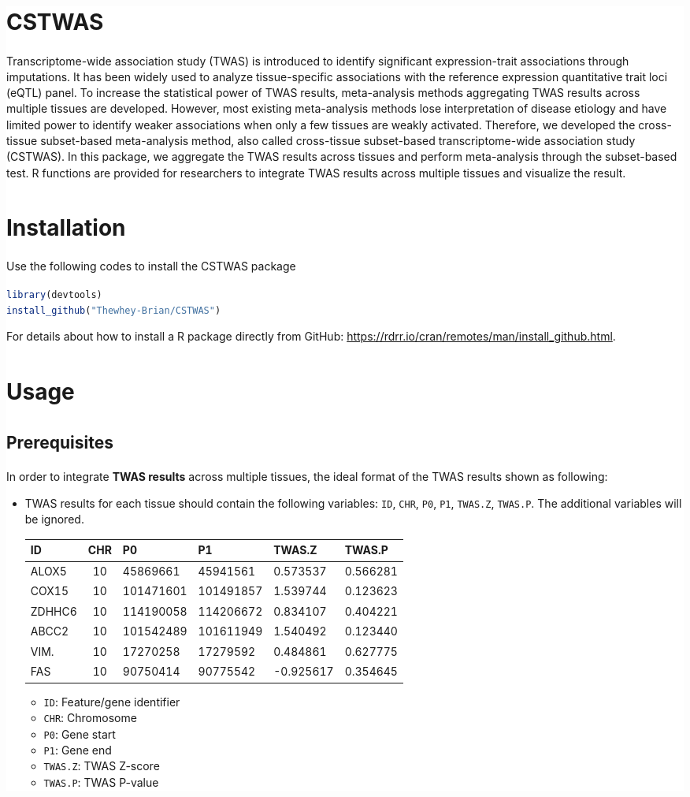 # CSTWAS
Transcriptome-wide association study (TWAS) is introduced to identify 
    significant expression-trait associations through imputations. It has been widely 
    used to analyze tissue-specific associations with the reference expression 
    quantitative trait loci (eQTL) panel. To increase the statistical power of TWAS results, 
    meta-analysis methods aggregating TWAS results across multiple tissues are developed. 
    However, most existing meta-analysis methods lose interpretation of disease etiology and 
    have limited power to identify weaker associations when only a few tissues are weakly 
    activated. Therefore, we developed the cross-tissue subset-based meta-analysis method, 
    also called cross-tissue subset-based transcriptome-wide association study (CSTWAS). 
    In this package, we aggregate the TWAS results across tissues and perform meta-analysis 
    through the subset-based test. R functions are provided for researchers to integrate 
    TWAS results across multiple tissues and visualize the result.

# Installation

Use the following codes to install the CSTWAS package
```R
library(devtools)
install_github("Thewhey-Brian/CSTWAS")
```
For details about how to install a R package directly from GitHub: https://rdrr.io/cran/remotes/man/install_github.html.

# Usage

## Prerequisites
In order to integrate **TWAS results** across multiple tissues, the ideal format of the TWAS results shown as following:

- TWAS results for each tissue should contain the following variables: `ID`, `CHR`, `P0`, `P1`, `TWAS.Z`, `TWAS.P`. The additional variables will be ignored.
  
  |   ID   |  CHR  |     P0    |    P1     |  TWAS.Z   |  TWAS.P  | 
  | ------ | :---: | :-------- | :-------- | --------- | -------- | 
  | ALOX5  |  10   | 45869661  | 45941561  | 0.573537  | 0.566281 |
  | COX15  |  10   | 101471601 | 101491857 | 1.539744  | 0.123623 |
  | ZDHHC6 |  10   | 114190058 | 114206672 | 0.834107  | 0.404221 |
  | ABCC2  |  10   | 101542489 | 101611949 | 1.540492  | 0.123440 |
  | VIM.   |  10   | 17270258  | 17279592  | 0.484861  | 0.627775 |
  | FAS    |  10   | 90750414  | 90775542  | -0.925617 | 0.354645 |
  
  -  `ID`: Feature/gene identifier
  -  `CHR`: Chromosome
  -  `P0`: Gene start
  -  `P1`: Gene end
  -  `TWAS.Z`: TWAS Z-score 
  -  `TWAS.P`: TWAS P-value
  